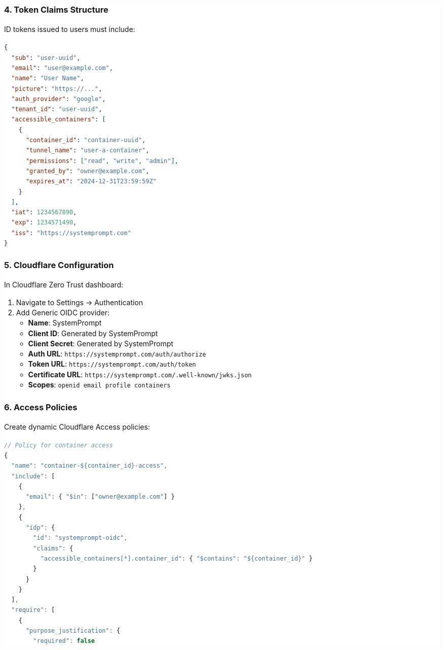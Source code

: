### 4. Token Claims Structure

ID tokens issued to users must include:

```json
{
  "sub": "user-uuid",
  "email": "user@example.com",
  "name": "User Name",
  "picture": "https://...",
  "auth_provider": "google",
  "tenant_id": "user-uuid",
  "accessible_containers": [
    {
      "container_id": "container-uuid",
      "tunnel_name": "user-a-container",
      "permissions": ["read", "write", "admin"],
      "granted_by": "owner@example.com",
      "expires_at": "2024-12-31T23:59:59Z"
    }
  ],
  "iat": 1234567890,
  "exp": 1234571490,
  "iss": "https://systemprompt.com"
}
```

### 5. Cloudflare Configuration

In Cloudflare Zero Trust dashboard:

1. Navigate to Settings → Authentication
2. Add Generic OIDC provider:
   - **Name**: SystemPrompt
   - **Client ID**: Generated by SystemPrompt
   - **Client Secret**: Generated by SystemPrompt
   - **Auth URL**: `https://systemprompt.com/auth/authorize`
   - **Token URL**: `https://systemprompt.com/auth/token`
   - **Certificate URL**: `https://systemprompt.com/.well-known/jwks.json`
   - **Scopes**: `openid email profile containers`

### 6. Access Policies

Create dynamic Cloudflare Access policies:

```javascript
// Policy for container access
{
  "name": "container-${container_id}-access",
  "include": [
    {
      "email": { "$in": ["owner@example.com"] }
    },
    {
      "idp": {
        "id": "systemprompt-oidc",
        "claims": {
          "accessible_containers[*].container_id": { "$contains": "${container_id}" }
        }
      }
    }
  ],
  "require": [
    {
      "purpose_justification": {
        "required": false
```